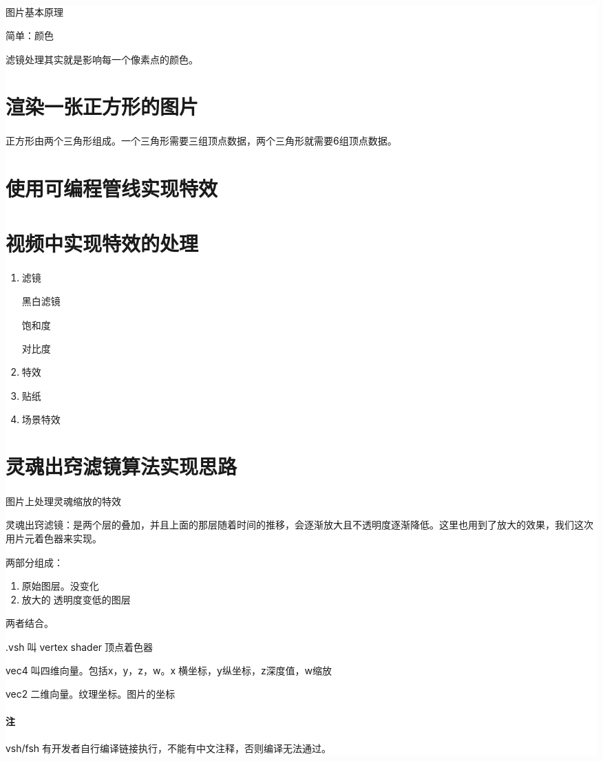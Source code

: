 图片基本原理

简单：颜色

滤镜处理其实就是影响每一个像素点的颜色。

# 渲染一张正方形的图片

正方形由两个三角形组成。一个三角形需要三组顶点数据，两个三角形就需要6组顶点数据。

# 使用可编程管线实现特效

# 视频中实现特效的处理

1. 滤镜

   黑白滤镜

   饱和度

   对比度

2. 特效

3. 贴纸

4. 场景特效

# 灵魂出窍滤镜算法实现思路

图片上处理灵魂缩放的特效

灵魂出窍滤镜：是两个层的叠加，并且上面的那层随着时间的推移，会逐渐放大且不透明度逐渐降低。这里也用到了放大的效果，我们这次用片元着色器来实现。

两部分组成：

1. 原始图层。没变化
2. 放大的 透明度变低的图层

两者结合。

.vsh 叫 vertex shader 顶点着色器

vec4 叫四维向量。包括x，y，z，w。x 横坐标，y纵坐标，z深度值，w缩放

vec2 二维向量。纹理坐标。图片的坐标

#### 注

vsh/fsh 有开发者自行编译链接执行，不能有中文注释，否则编译无法通过。



